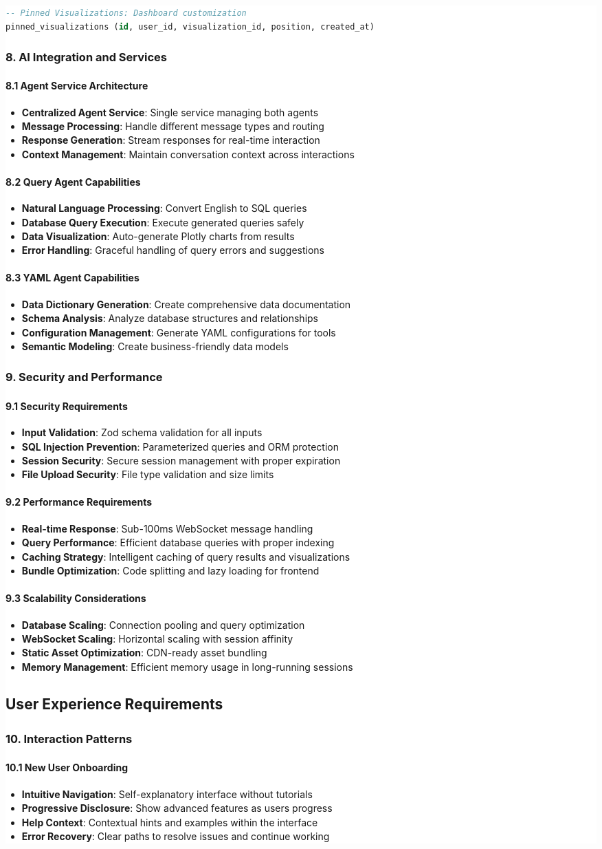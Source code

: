 ```sql
-- Pinned Visualizations: Dashboard customization
pinned_visualizations (id, user_id, visualization_id, position, created_at)
```

### 8. AI Integration and Services

#### 8.1 Agent Service Architecture
- **Centralized Agent Service**: Single service managing both agents
- **Message Processing**: Handle different message types and routing
- **Response Generation**: Stream responses for real-time interaction
- **Context Management**: Maintain conversation context across interactions

#### 8.2 Query Agent Capabilities
- **Natural Language Processing**: Convert English to SQL queries
- **Database Query Execution**: Execute generated queries safely
- **Data Visualization**: Auto-generate Plotly charts from results
- **Error Handling**: Graceful handling of query errors and suggestions

#### 8.3 YAML Agent Capabilities
- **Data Dictionary Generation**: Create comprehensive data documentation
- **Schema Analysis**: Analyze database structures and relationships
- **Configuration Management**: Generate YAML configurations for tools
- **Semantic Modeling**: Create business-friendly data models

### 9. Security and Performance

#### 9.1 Security Requirements
- **Input Validation**: Zod schema validation for all inputs
- **SQL Injection Prevention**: Parameterized queries and ORM protection
- **Session Security**: Secure session management with proper expiration
- **File Upload Security**: File type validation and size limits

#### 9.2 Performance Requirements
- **Real-time Response**: Sub-100ms WebSocket message handling
- **Query Performance**: Efficient database queries with proper indexing
- **Caching Strategy**: Intelligent caching of query results and visualizations
- **Bundle Optimization**: Code splitting and lazy loading for frontend

#### 9.3 Scalability Considerations
- **Database Scaling**: Connection pooling and query optimization
- **WebSocket Scaling**: Horizontal scaling with session affinity
- **Static Asset Optimization**: CDN-ready asset bundling
- **Memory Management**: Efficient memory usage in long-running sessions

## User Experience Requirements

### 10. Interaction Patterns

#### 10.1 New User Onboarding
- **Intuitive Navigation**: Self-explanatory interface without tutorials
- **Progressive Disclosure**: Show advanced features as users progress
- **Help Context**: Contextual hints and examples within the interface
- **Error Recovery**: Clear paths to resolve issues and continue working
